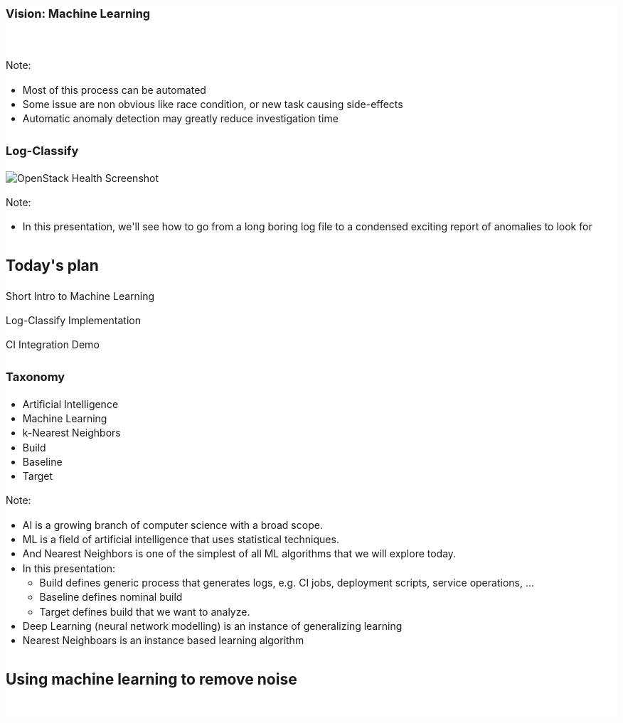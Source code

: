 
### Vision: Machine Learning
<img data-src="images/improved-flow.png" class="plain"/>

Note:
- Most of this process can be automated
- Some issue are non obvious like race condition,
  or new task causing side-effects
- Automatic anomaly detection may greatly reduce investigation time


### Log-Classify
![OpenStack Health Screenshot](images/log-classify-openstack-error.png)

Note:
- In this presentation, we'll see how to go from a long boring log file
  to a condensed exciting report of anomalies to look for



## Today's plan


Short Intro to Machine Learning 

Log-Classify Implementation 

CI Integration Demo 



### Taxonomy
- Artificial Intelligence
- Machine Learning
- k-Nearest Neighbors
- Build    
- Baseline 
- Target   

Note:
- AI is a growing branch of computer science with a broad scope.
- ML is a field of artificial intelligence that uses statistical techniques.
- And Nearest Neighbors is one of the simplest of all ML algorithms that
  we will explore today.
- In this presentation:
  - Build defines generic process that generates logs, e.g. CI jobs,
    deployment scripts, service operations, ...
  - Baseline defines nominal build
  - Target defines build that we want to analyze.
- Deep Learning (neural network modelling) is an instance of generalizing learning
- Nearest Neighboars is an instance based learning algorithm



## Using machine learning to remove noise
<img data-src="images/flask-solid.svg" width=20% height=20% class="plain"/>
